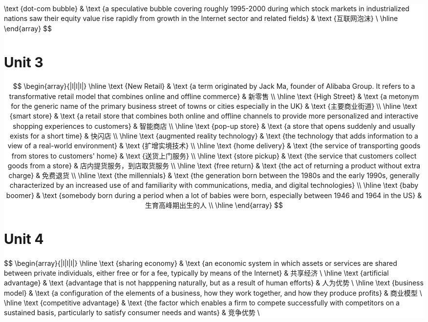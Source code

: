 \text {dot-com bubble} & \text {a speculative bubble covering roughly 1995-2000 during which stock markets in industrialized nations saw their equity value rise rapidly from growth in the Internet sector and related fields} & \text {互联网泡沫} \\ 
\hline 
\end{array}
$$

# Unit 3

$$
\begin{array}{|l|l|l|}
\hline 
\text {New Retail} & \text {a term originated by Jack Ma, founder of Alibaba Group. It refers to a transformative retail model that combines online and offline commerce} & 新零售 \\ 
\hline 
\text {High Street} & \text {a metonym for the generic name of the primary business street of towns or cities especially in the UK} & \text {主要商业街道} \\ 
\hline 
\text {smart store} & \text {a retail store that combines both online and offline channels to provide more personalized and interactive shopping experiences to customers} & 智能商店 \\ 
\hline 
\text {pop-up store} & \text {a store that opens suddenly and usually exists for a short time} & 快闪店 \\ 
\hline 
\text {augmented reality technology} & \text {the technology that adds information to a view of a real-world environment} & \text {扩增实境技术} \\ 
\hline 
\text {home delivery} & \text {the service of transporting goods from stores to customers' home} & \text {送货上门服务} \\ 
\hline 
\text {store pickup} & \text {the service that customers collect goods from a store} & 店内提货服务，到店取货服务 \\ 
\hline 
\text {free return} & \text {the act of returning a product without extra charge} &  免费退货 \\ 
\hline
\text {the millennials} & \text {the generation born between the 1980s and the early 1990s, generally characterized by an increased use of and familiarity with communications, media, and digital technologies} \\ 
\hline 
\text {baby boomer} & \text {somebody born during a period when a lot of babies were born, especially between 1946 and 1964 in the US} & 生育高峰期出生的人 \\ 
\hline 
\end{array}
$$

# Unit 4 

$$
\begin{array}{|l|l|l|}
\hline 
\text {sharing economy} & \text {an economic system in which assets or services are shared between private individuals, either free or for a fee, typically by means of the Internet} & 共享经济 \\ 
\hline 
\text {artificial advantage} & \text {advantage that is not happpening naturally, but as a result of human efforts} & 人为优势 \\ 
\hline 
\text {business model} & \text {a configuration of the elements of a business, how they work together, and how they produce profits} & 商业模型 \\ 
\hline 
\text {competitive advantage} & \text {the factor which enables a firm to compete successfully with competitors on a sustained basis, particularly to satisfy consumer needs and wants} & 竞争优势 \\ 